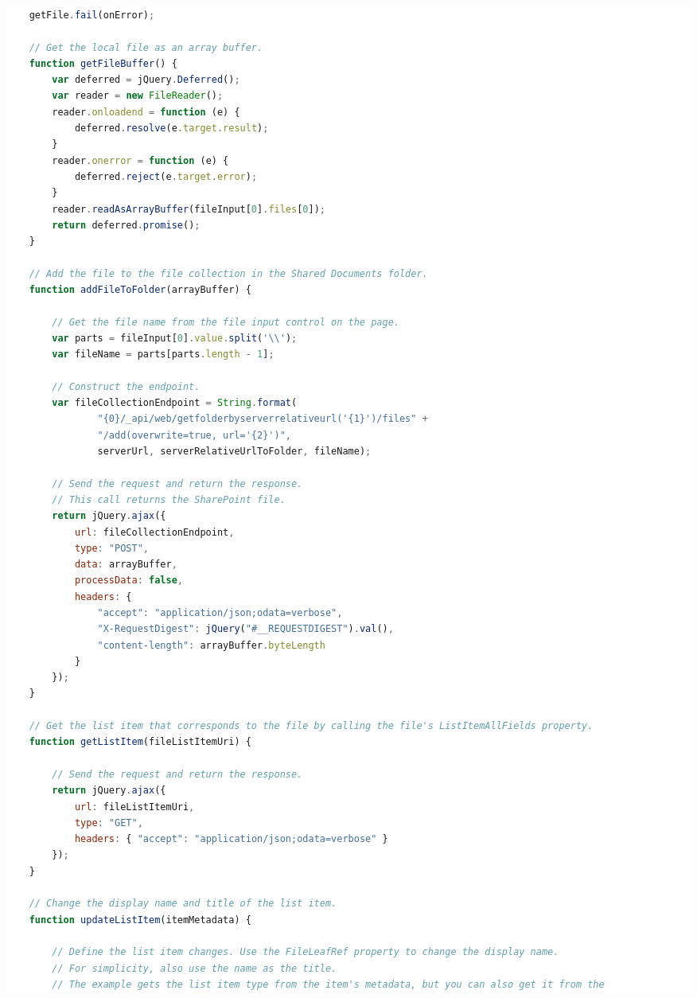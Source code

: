 ```js
    getFile.fail(onError);

    // Get the local file as an array buffer.
    function getFileBuffer() {
        var deferred = jQuery.Deferred();
        var reader = new FileReader();
        reader.onloadend = function (e) {
            deferred.resolve(e.target.result);
        }
        reader.onerror = function (e) {
            deferred.reject(e.target.error);
        }
        reader.readAsArrayBuffer(fileInput[0].files[0]);
        return deferred.promise();
    }

    // Add the file to the file collection in the Shared Documents folder.
    function addFileToFolder(arrayBuffer) {

        // Get the file name from the file input control on the page.
        var parts = fileInput[0].value.split('\\');
        var fileName = parts[parts.length - 1];

        // Construct the endpoint.
        var fileCollectionEndpoint = String.format(
                "{0}/_api/web/getfolderbyserverrelativeurl('{1}')/files" +
                "/add(overwrite=true, url='{2}')",
                serverUrl, serverRelativeUrlToFolder, fileName);

        // Send the request and return the response.
        // This call returns the SharePoint file.
        return jQuery.ajax({
            url: fileCollectionEndpoint,
            type: "POST",
            data: arrayBuffer,
            processData: false,
            headers: {
                "accept": "application/json;odata=verbose",
                "X-RequestDigest": jQuery("#__REQUESTDIGEST").val(),
                "content-length": arrayBuffer.byteLength
            }
        });
    }

    // Get the list item that corresponds to the file by calling the file's ListItemAllFields property.
    function getListItem(fileListItemUri) {

        // Send the request and return the response.
        return jQuery.ajax({
            url: fileListItemUri,
            type: "GET",
            headers: { "accept": "application/json;odata=verbose" }
        });
    }

    // Change the display name and title of the list item.
    function updateListItem(itemMetadata) {

        // Define the list item changes. Use the FileLeafRef property to change the display name.
        // For simplicity, also use the name as the title.
        // The example gets the list item type from the item's metadata, but you can also get it from the
```
